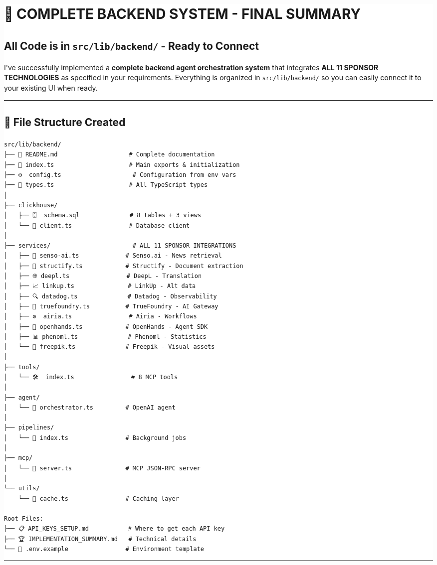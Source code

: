 # 🎯 COMPLETE BACKEND SYSTEM - FINAL SUMMARY

## All Code is in `src/lib/backend/` - Ready to Connect

I've successfully implemented a **complete backend agent orchestration system** that integrates **ALL 11 SPONSOR TECHNOLOGIES** as specified in your requirements. Everything is organized in `src/lib/backend/` so you can easily connect it to your existing UI when ready.

---

## 📂 File Structure Created

```
src/lib/backend/
├── 📘 README.md                    # Complete documentation
├── 🎯 index.ts                     # Main exports & initialization
├── ⚙️  config.ts                    # Configuration from env vars
├── 📝 types.ts                     # All TypeScript types
│
├── clickhouse/
│   ├── 🗄️  schema.sql              # 8 tables + 3 views
│   └── 🔌 client.ts                # Database client
│
├── services/                       # ALL 11 SPONSOR INTEGRATIONS
│   ├── 📰 senso-ai.ts             # Senso.ai - News retrieval
│   ├── 📄 structify.ts            # Structify - Document extraction
│   ├── 🌐 deepl.ts                # DeepL - Translation
│   ├── 📈 linkup.ts               # LinkUp - Alt data
│   ├── 🔍 datadog.ts              # Datadog - Observability
│   ├── 🤖 truefoundry.ts          # TrueFoundry - AI Gateway
│   ├── ⚙️  airia.ts                # Airia - Workflows
│   ├── 🤝 openhands.ts            # OpenHands - Agent SDK
│   ├── 📊 phenoml.ts              # Phenoml - Statistics
│   └── 🎨 freepik.ts              # Freepik - Visual assets
│
├── tools/
│   └── 🛠️  index.ts                # 8 MCP tools
│
├── agent/
│   └── 🧠 orchestrator.ts         # OpenAI agent
│
├── pipelines/
│   └── 🔄 index.ts                # Background jobs
│
├── mcp/
│   └── 🔧 server.ts               # MCP JSON-RPC server
│
└── utils/
    └── 💾 cache.ts                # Caching layer

Root Files:
├── 📋 API_KEYS_SETUP.md           # Where to get each API key
├── 🏆 IMPLEMENTATION_SUMMARY.md   # Technical details
└── 📄 .env.example                # Environment template
```

---
